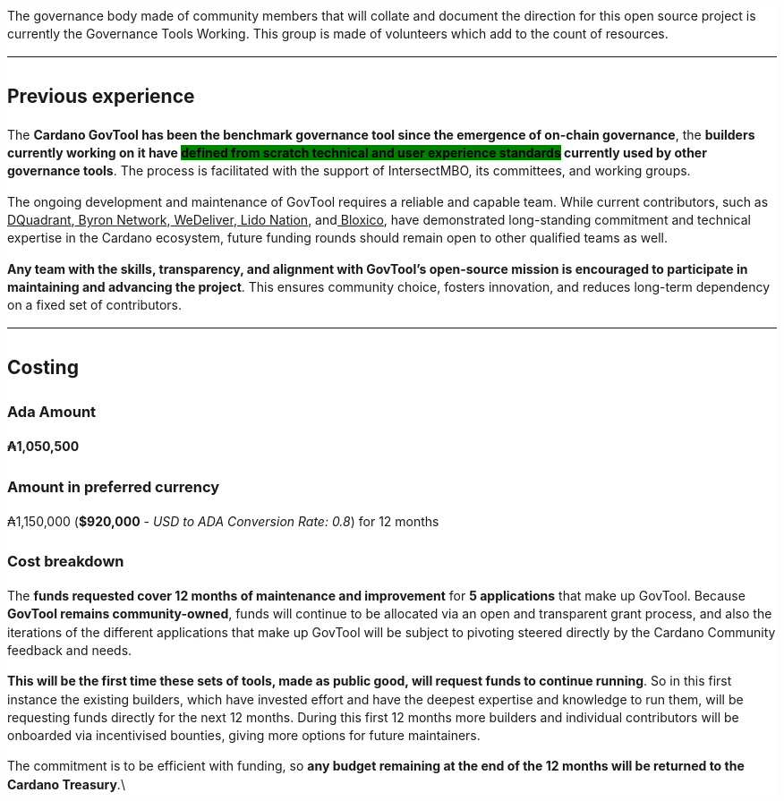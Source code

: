 

The governance body made of community members that will collate and document the direction for this open source project is currently the Governance Tools Working. This group is made of volunteers which add to the count of resources.

***

## Previous experience

The **Cardano GovTool has been the benchmark governance tool since the emergence of on-chain governance**, the **builders currently working on it have&#x20;**<mark style="background-color:green;">**defined from scratch technical and user experience standards**</mark>**&#x20;currently used by other governance tools**. The process is facilitated with the support of IntersectMBO, its committees, and working groups.

The ongoing development and maintenance of GovTool requires a reliable and capable team. While current contributors, such as[ DQuadrant](https://dquadrant.com/),[ Byron Network](https://byron.network),[ WeDeliver](https://we-deliver.io),[ Lido Nation](https://www.lidonation.com/en), and[ Bloxico](https://bloxico.com/), have demonstrated long-standing commitment and technical expertise in the Cardano ecosystem, future funding rounds should remain open to other qualified teams as well.

**Any team with the skills, transparency, and alignment with GovTool’s open-source mission is encouraged to participate in maintaining and advancing the project**. This ensures community choice, fosters innovation, and reduces long-term dependency on a fixed set of contributors.

***

## Costing

### Ada Amount

**₳1,050,500**

### Amount in preferred currency

₳1,150,000 (**$920,000** - _USD to ADA Conversion Rate: 0.8_) for 12 months

### Cost breakdown

The **funds requested cover 12 months of maintenance and improvement** for **5 applications** that make up GovTool. Because **GovTool remains community-owned**, funds will continue to be allocated via an open and transparent grant process, and also the iterations of the different applications that make up GovTool will be subject to pivoting steered directly by the Cardano Community feedback and needs.

**This will be the first time these sets of tools, made as public good, will request funds to continue running**. So in this first instance the existing builders, which have invested effort and have the deepest expertise and knowledge to run them, will be requesting funds directly for the next 12 months. During this first 12 months more builders and individual contributors will be onboarded via incentivised bounties, giving more options for future maintainers.

The commitment is to be efficient with funding, so **any budget remaining at the end of the 12 months will be returned to the Cardano Treasury**.\
